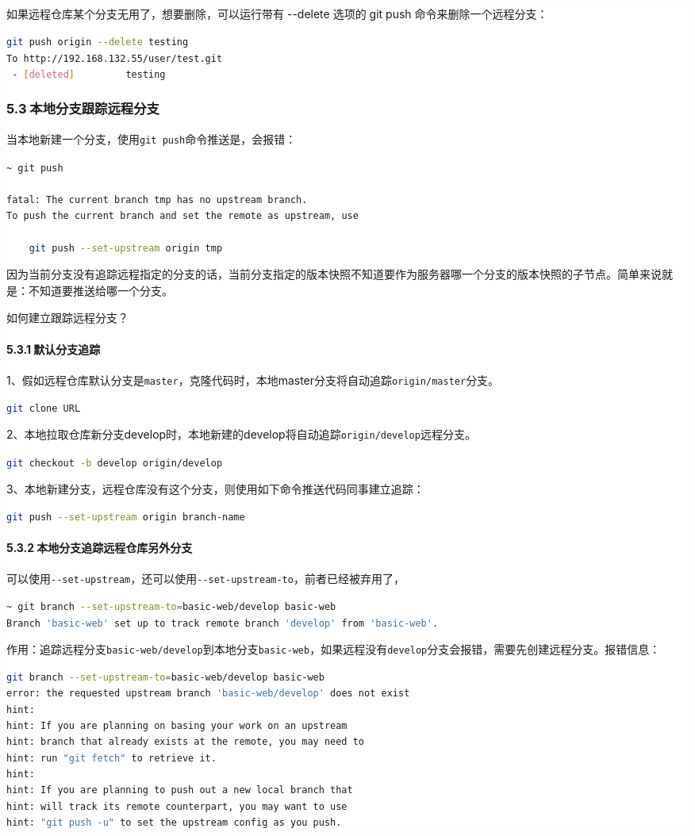 如果远程仓库某个分支无用了，想要删除，可以运行带有 --delete 选项的 git push 命令来删除一个远程分支：    

```bash
git push origin --delete testing
To http://192.168.132.55/user/test.git
 - [deleted]         testing
```

### 5.3 本地分支跟踪远程分支

当本地新建一个分支，使用`git push`命令推送是，会报错：

```bash
~ git push

fatal: The current branch tmp has no upstream branch.
To push the current branch and set the remote as upstream, use

    git push --set-upstream origin tmp
```

因为当前分支没有追踪远程指定的分支的话，当前分支指定的版本快照不知道要作为服务器哪一个分支的版本快照的子节点。简单来说就是：不知道要推送给哪一个分支。

如何建立跟踪远程分支？

#### 5.3.1 默认分支追踪

1、假如远程仓库默认分支是`master`，克隆代码时，本地master分支将自动追踪`origin/master`分支。

```bash
git clone URL
```

2、本地拉取仓库新分支develop时，本地新建的develop将自动追踪`origin/develop`远程分支。

```bash
git checkout -b develop origin/develop
```

3、本地新建分支，远程仓库没有这个分支，则使用如下命令推送代码同事建立追踪：

```bash
git push --set-upstream origin branch-name
```

#### 5.3.2 本地分支追踪远程仓库另外分支

可以使用`--set-upstream`，还可以使用`--set-upstream-to`，前者已经被弃用了，

```bash
~ git branch --set-upstream-to=basic-web/develop basic-web
Branch 'basic-web' set up to track remote branch 'develop' from 'basic-web'.
```

作用：追踪远程分支`basic-web/develop`到本地分支`basic-web`，如果远程没有`develop`分支会报错，需要先创建远程分支。报错信息：

```bash
git branch --set-upstream-to=basic-web/develop basic-web 
error: the requested upstream branch 'basic-web/develop' does not exist
hint: 
hint: If you are planning on basing your work on an upstream
hint: branch that already exists at the remote, you may need to
hint: run "git fetch" to retrieve it.
hint: 
hint: If you are planning to push out a new local branch that
hint: will track its remote counterpart, you may want to use
hint: "git push -u" to set the upstream config as you push.
```
